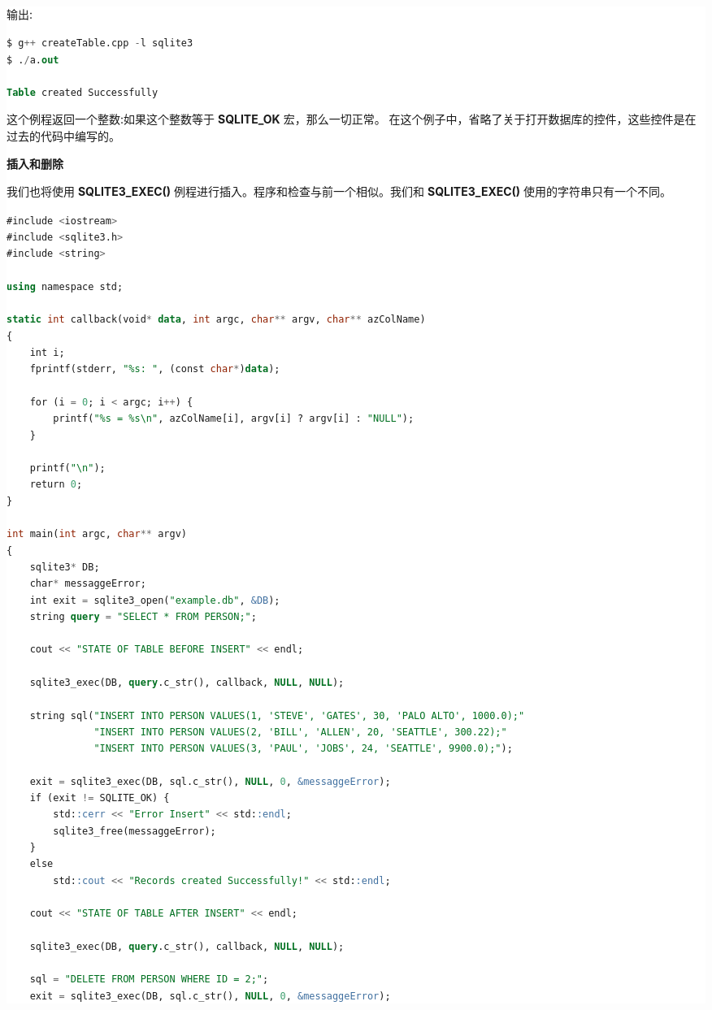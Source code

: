输出:

```sql
$ g++ createTable.cpp -l sqlite3
$ ./a.out

Table created Successfully

```

这个例程返回一个整数:如果这个整数等于 **SQLITE_OK** 宏，那么一切正常。
在这个例子中，省略了关于打开数据库的控件，这些控件是在过去的代码中编写的。

**插入和删除**

我们也将使用 **SQLITE3_EXEC()** 例程进行插入。程序和检查与前一个相似。我们和 **SQLITE3_EXEC()** 使用的字符串只有一个不同。

```sql
#include <iostream>
#include <sqlite3.h>
#include <string>

using namespace std;

static int callback(void* data, int argc, char** argv, char** azColName)
{
    int i;
    fprintf(stderr, "%s: ", (const char*)data);

    for (i = 0; i < argc; i++) {
        printf("%s = %s\n", azColName[i], argv[i] ? argv[i] : "NULL");
    }

    printf("\n");
    return 0;
}

int main(int argc, char** argv)
{
    sqlite3* DB;
    char* messaggeError;
    int exit = sqlite3_open("example.db", &DB);
    string query = "SELECT * FROM PERSON;";

    cout << "STATE OF TABLE BEFORE INSERT" << endl;

    sqlite3_exec(DB, query.c_str(), callback, NULL, NULL);

    string sql("INSERT INTO PERSON VALUES(1, 'STEVE', 'GATES', 30, 'PALO ALTO', 1000.0);"
               "INSERT INTO PERSON VALUES(2, 'BILL', 'ALLEN', 20, 'SEATTLE', 300.22);"
               "INSERT INTO PERSON VALUES(3, 'PAUL', 'JOBS', 24, 'SEATTLE', 9900.0);");

    exit = sqlite3_exec(DB, sql.c_str(), NULL, 0, &messaggeError);
    if (exit != SQLITE_OK) {
        std::cerr << "Error Insert" << std::endl;
        sqlite3_free(messaggeError);
    }
    else
        std::cout << "Records created Successfully!" << std::endl;

    cout << "STATE OF TABLE AFTER INSERT" << endl;

    sqlite3_exec(DB, query.c_str(), callback, NULL, NULL);

    sql = "DELETE FROM PERSON WHERE ID = 2;";
    exit = sqlite3_exec(DB, sql.c_str(), NULL, 0, &messaggeError);
```